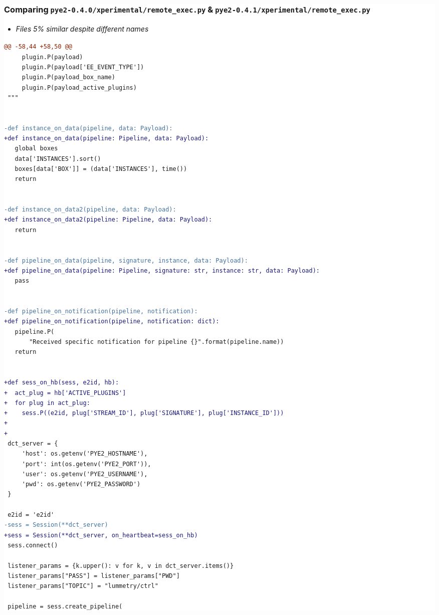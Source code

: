 ```diff
```

### Comparing `pye2-0.4.0/xperimental/remote_exec.py` & `pye2-0.4.1/xperimental/remote_exec.py`

 * *Files 5% similar despite different names*

```diff
@@ -58,44 +58,50 @@
     plugin.P(payload)
     plugin.P(payload['EE_EVENT_TYPE'])
     plugin.P(payload_box_name)
     plugin.P(payload_active_plugins)
 """
 
 
-def instance_on_data(pipeline, data: Payload):
+def instance_on_data(pipeline: Pipeline, data: Payload):
   global boxes
   data['INSTANCES'].sort()
   boxes[data['BOX']] = (data['INSTANCES'], time())
   return
 
 
-def instance_on_data2(pipeline, data: Payload):
+def instance_on_data2(pipeline: Pipeline, data: Payload):
   return
 
 
-def pipeline_on_data(pipeline, signature, instance, data: Payload):
+def pipeline_on_data(pipeline: Pipeline, signature: str, instance: str, data: Payload):
   pass
 
 
-def pipeline_on_notification(pipeline, notification):
+def pipeline_on_notification(pipeline, notification: dict):
   pipeline.P(
       "Received specific notification for pipeline {}".format(pipeline.name))
   return
 
 
+def sess_on_hb(sess, e2id, hb):
+  act_plug = hb['ACTIVE_PLUGINS']
+  for plug in act_plug:
+    sess.P((e2id, plug['STREAM_ID'], plug['SIGNATURE'], plug['INSTANCE_ID']))
+
+
 dct_server = {
     'host': os.getenv('PYE2_HOSTNAME'),
     'port': int(os.getenv('PYE2_PORT')),
     'user': os.getenv('PYE2_USERNAME'),
     'pwd': os.getenv('PYE2_PASSWORD')
 }
 
 e2id = 'e2id'
-sess = Session(**dct_server)
+sess = Session(**dct_server, on_heartbeat=sess_on_hb)
 sess.connect()
 
 listener_params = {k.upper(): v for k, v in dct_server.items()}
 listener_params["PASS"] = listener_params["PWD"]
 listener_params["TOPIC"] = "lummetry/ctrl"
 
 pipeline = sess.create_pipeline(
```